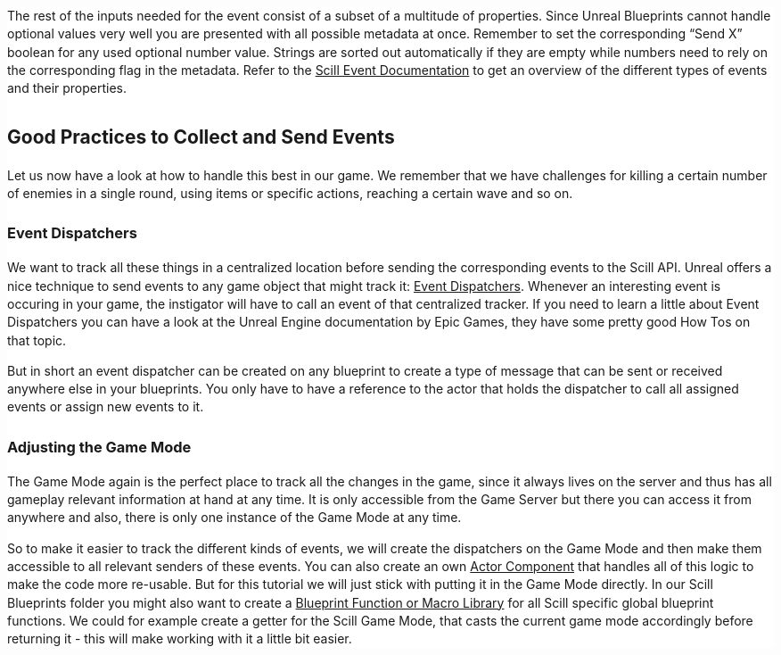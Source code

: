 The rest of the inputs needed for the event consist of a subset of a multitude of properties. Since Unreal Blueprints cannot handle optional values very well you are presented with all possible metadata at once. Remember to set the corresponding “Send X” boolean for any used optional number value. Strings are sorted out automatically if they are empty while numbers need to rely on the corresponding flag in the metadata. Refer to the [Scill Event Documentation](https://developers.4players.io/scill/events/) to get an overview of the different types of events and their properties.

## Good Practices to Collect and Send Events

Let us now have a look at how to handle this best in our game. We remember that we have challenges for killing a certain number of enemies in a single round, using items or specific actions, reaching a certain wave and so on. 

### Event Dispatchers

We want to track all these things in a centralized location before sending the corresponding events to the Scill API. Unreal offers a nice technique to send events to any game object that might track it: [Event Dispatchers](https://docs.unrealengine.com/4.27/en-US/ProgrammingAndScripting/Blueprints/UserGuide/EventDispatcher/). Whenever an interesting event is occuring in your game, the instigator will have to call an event of that centralized tracker. If you need to learn a little about Event Dispatchers you can have a look at the Unreal Engine documentation by Epic Games, they have some pretty good How Tos on that topic.

But in short an event dispatcher can be created on any blueprint to create a type of message that can be sent or received anywhere else in your blueprints. You only have to have a reference to the actor that holds the dispatcher to call all assigned events or assign new events to it.

### Adjusting the Game Mode

The Game Mode again is the perfect place to track all the changes in the game, since it always lives on the server and thus has all gameplay relevant information at hand at any time. It is only accessible from the Game Server but there you can access it from anywhere and also, there is only one instance of the Game Mode at any time. 

So to make it easier to track the different kinds of events, we will create the dispatchers on the Game Mode and then make them accessible to all relevant senders of these events. You can also create an own [Actor Component](https://docs.unrealengine.com/4.27/en-US/Basics/Components/) that handles all of this logic to make the code more re-usable. But for this tutorial we will just stick with putting it in the Game Mode directly. In our Scill Blueprints folder you might also want to create a [Blueprint Function or Macro Library](https://docs.unrealengine.com/4.27/en-US/ProgrammingAndScripting/Blueprints/UserGuide/Types/MacroLibrary/) for all Scill specific global blueprint functions. We could for example create a getter for the Scill Game Mode, that casts the current game mode accordingly before returning it - this will make working with it a little bit easier. 
